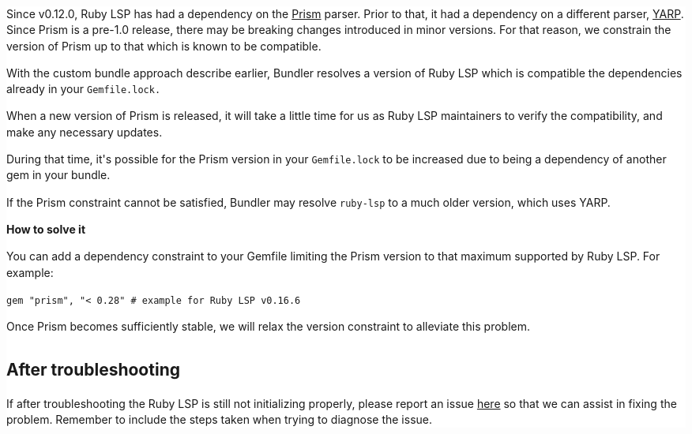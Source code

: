 Since v0.12.0, Ruby LSP has had a dependency on the [Prism](https://rubygems.org/gems/prism) parser.
Prior to that, it had a dependency on a different parser, [YARP](https://rubygems.org/gems/yarp).
Since Prism is a pre-1.0 release, there may be breaking changes introduced in minor versions.
For that reason, we constrain the version of Prism up to that which is known to be compatible.

With the custom bundle approach describe earlier, Bundler resolves a version of Ruby LSP which is compatible the dependencies already in your `Gemfile.lock.`

When a new version of Prism is released, it will take a little time for us as Ruby LSP maintainers to verify the compatibility, and make any necessary updates.

During that time, it's possible for the Prism version in your `Gemfile.lock` to be increased due to being a dependency of another gem in your bundle.

If the Prism constraint cannot be satisfied, Bundler may resolve `ruby-lsp` to a much older version, which uses YARP.

**How to solve it**

You can add a dependency constraint to your Gemfile limiting the Prism version to that maximum supported by Ruby LSP.
For example:

```
gem "prism", "< 0.28" # example for Ruby LSP v0.16.6
```

Once Prism becomes sufficiently stable, we will relax the version constraint to alleviate this problem.

## After troubleshooting

If after troubleshooting the Ruby LSP is still not initializing properly, please report an issue
[here](https://github.com/Shopify/ruby-lsp/issues/new?labels=bug&template=bug_template.yml) so that we can assist
in fixing the problem. Remember to include the steps taken when trying to diagnose the issue.

